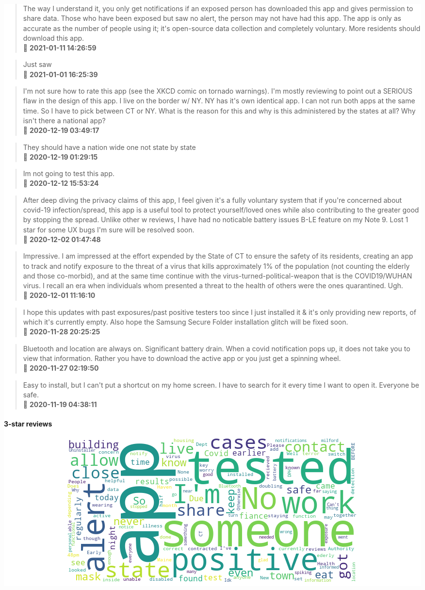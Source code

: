 > The way I understand it, you only get notifications if an exposed person has downloaded this app and gives permission to share data. Those who have been exposed but saw no alert, the person may not have had this app. The app is only as accurate as the number of people using it; it's open-source data collection and completely voluntary. More residents should download this app.<br> :date: __2021-01-11 14:26:59__

> Just saw<br> :date: __2021-01-01 16:25:39__

> I'm not sure how to rate this app (see the XKCD comic on tornado warnings). I'm mostly reviewing to point out a SERIOUS flaw in the design of this app. I live on the border w/ NY. NY has it's own identical app. I can not run both apps at the same time. So I have to pick between CT or NY. What is the reason for this and why is this administered by the states at all? Why isn't there a national app?<br> :date: __2020-12-19 03:49:17__

> They should have a nation wide one not state by state<br> :date: __2020-12-19 01:29:15__

> Im not going to test this app.<br> :date: __2020-12-12 15:53:24__

> After deep diving the privacy claims of this app, I feel given it's a fully voluntary system that if you're concerned about covid-19 infection/spread, this app is a useful tool to protect yourself/loved ones while also contributing to the greater good by stopping the spread. Unlike other w reviews, I have had no noticable battery issues B-LE feature on my Note 9. Lost 1 star for some UX bugs I'm sure will be resolved soon.<br> :date: __2020-12-02 01:47:48__

> Impressive. I am impressed at the effort expended by the State of CT to ensure the safety of its residents, creating an app to track and notify exposure to the threat of a virus that kills approximately 1% of the population (not counting the elderly and those co-morbid), and at the same time continue with the virus-turned-political-weapon that is the COVID19/WUHAN virus. I recall an era when individuals whom presented a threat to the health of others were the ones quarantined. Ugh.<br> :date: __2020-12-01 11:16:10__

> I hope this updates with past exposures/past positive testers too since I just installed it & it's only providing new reports, of which it's currently empty. Also hope the Samsung Secure Folder installation glitch will be fixed soon.<br> :date: __2020-11-28 20:25:25__

> Bluetooth and location are always on. Significant battery drain. When a covid notification pops up, it does not take you to view that information. Rather you have to download the active app or you just get a spinning wheel.<br> :date: __2020-11-27 02:19:50__

> Easy to install, but I can't put a shortcut on my home screen. I have to search for it every time I want to open it. Everyone be safe.<br> :date: __2020-11-19 04:38:11__



#### 3-star reviews

<p align="center">
<img src="3_star_reviews_wordcloud.png" alt="gov.ct.covid19.exposurenotifications 3 reviews"/>
</p>
